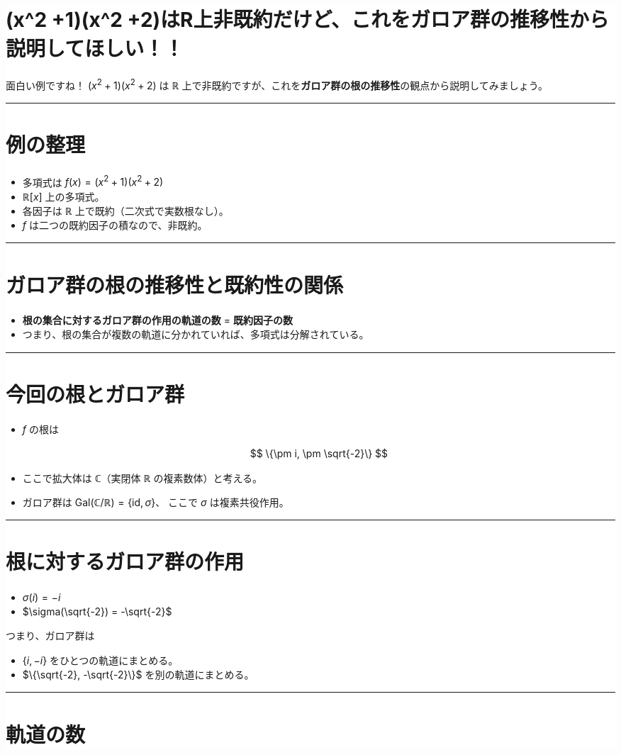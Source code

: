 
# (x^2 +1)(x^2 +2)はR上非既約だけど、これをガロア群の推移性から説明してほしい！！

面白い例ですね！ $(x^2 + 1)(x^2 + 2)$ は $\mathbb{R}$ 上で非既約ですが、これを**ガロア群の根の推移性**の観点から説明してみましょう。

---

# 例の整理

* 多項式は $f(x) = (x^2 + 1)(x^2 + 2)$
* $\mathbb{R}[x]$ 上の多項式。
* 各因子は $\mathbb{R}$ 上で既約（二次式で実数根なし）。
* $f$ は二つの既約因子の積なので、非既約。

---

# ガロア群の根の推移性と既約性の関係

* **根の集合に対するガロア群の作用の軌道の数** = **既約因子の数**
* つまり、根の集合が複数の軌道に分かれていれば、多項式は分解されている。

---

# 今回の根とガロア群

* $f$ の根は

  $$
  \{\pm i, \pm \sqrt{-2}\}
  $$

* ここで拡大体は $\mathbb{C}$（実閉体 $\mathbb{R}$ の複素数体）と考える。

* ガロア群は $\mathrm{Gal}(\mathbb{C}/\mathbb{R}) = \{ \mathrm{id}, \sigma \}$、
  ここで $\sigma$ は複素共役作用。

---

# 根に対するガロア群の作用

* $\sigma(i) = -i$
* $\sigma(\sqrt{-2}) = -\sqrt{-2}$

つまり、ガロア群は

* $\{i, -i\}$ をひとつの軌道にまとめる。
* $\{\sqrt{-2}, -\sqrt{-2}\}$ を別の軌道にまとめる。

---

# 軌道の数

